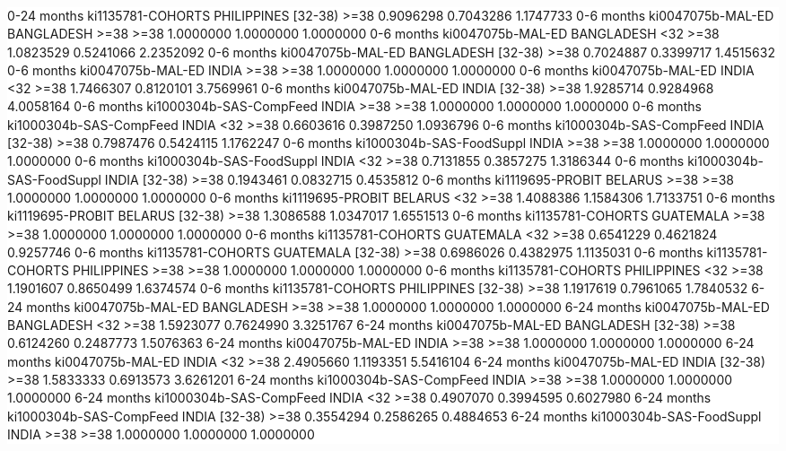 0-24 months   ki1135781-COHORTS          PHILIPPINES   [32-38)              >=38              0.9096298   0.7043286   1.1747733
0-6 months    ki0047075b-MAL-ED          BANGLADESH    >=38                 >=38              1.0000000   1.0000000   1.0000000
0-6 months    ki0047075b-MAL-ED          BANGLADESH    <32                  >=38              1.0823529   0.5241066   2.2352092
0-6 months    ki0047075b-MAL-ED          BANGLADESH    [32-38)              >=38              0.7024887   0.3399717   1.4515632
0-6 months    ki0047075b-MAL-ED          INDIA         >=38                 >=38              1.0000000   1.0000000   1.0000000
0-6 months    ki0047075b-MAL-ED          INDIA         <32                  >=38              1.7466307   0.8120101   3.7569961
0-6 months    ki0047075b-MAL-ED          INDIA         [32-38)              >=38              1.9285714   0.9284968   4.0058164
0-6 months    ki1000304b-SAS-CompFeed    INDIA         >=38                 >=38              1.0000000   1.0000000   1.0000000
0-6 months    ki1000304b-SAS-CompFeed    INDIA         <32                  >=38              0.6603616   0.3987250   1.0936796
0-6 months    ki1000304b-SAS-CompFeed    INDIA         [32-38)              >=38              0.7987476   0.5424115   1.1762247
0-6 months    ki1000304b-SAS-FoodSuppl   INDIA         >=38                 >=38              1.0000000   1.0000000   1.0000000
0-6 months    ki1000304b-SAS-FoodSuppl   INDIA         <32                  >=38              0.7131855   0.3857275   1.3186344
0-6 months    ki1000304b-SAS-FoodSuppl   INDIA         [32-38)              >=38              0.1943461   0.0832715   0.4535812
0-6 months    ki1119695-PROBIT           BELARUS       >=38                 >=38              1.0000000   1.0000000   1.0000000
0-6 months    ki1119695-PROBIT           BELARUS       <32                  >=38              1.4088386   1.1584306   1.7133751
0-6 months    ki1119695-PROBIT           BELARUS       [32-38)              >=38              1.3086588   1.0347017   1.6551513
0-6 months    ki1135781-COHORTS          GUATEMALA     >=38                 >=38              1.0000000   1.0000000   1.0000000
0-6 months    ki1135781-COHORTS          GUATEMALA     <32                  >=38              0.6541229   0.4621824   0.9257746
0-6 months    ki1135781-COHORTS          GUATEMALA     [32-38)              >=38              0.6986026   0.4382975   1.1135031
0-6 months    ki1135781-COHORTS          PHILIPPINES   >=38                 >=38              1.0000000   1.0000000   1.0000000
0-6 months    ki1135781-COHORTS          PHILIPPINES   <32                  >=38              1.1901607   0.8650499   1.6374574
0-6 months    ki1135781-COHORTS          PHILIPPINES   [32-38)              >=38              1.1917619   0.7961065   1.7840532
6-24 months   ki0047075b-MAL-ED          BANGLADESH    >=38                 >=38              1.0000000   1.0000000   1.0000000
6-24 months   ki0047075b-MAL-ED          BANGLADESH    <32                  >=38              1.5923077   0.7624990   3.3251767
6-24 months   ki0047075b-MAL-ED          BANGLADESH    [32-38)              >=38              0.6124260   0.2487773   1.5076363
6-24 months   ki0047075b-MAL-ED          INDIA         >=38                 >=38              1.0000000   1.0000000   1.0000000
6-24 months   ki0047075b-MAL-ED          INDIA         <32                  >=38              2.4905660   1.1193351   5.5416104
6-24 months   ki0047075b-MAL-ED          INDIA         [32-38)              >=38              1.5833333   0.6913573   3.6261201
6-24 months   ki1000304b-SAS-CompFeed    INDIA         >=38                 >=38              1.0000000   1.0000000   1.0000000
6-24 months   ki1000304b-SAS-CompFeed    INDIA         <32                  >=38              0.4907070   0.3994595   0.6027980
6-24 months   ki1000304b-SAS-CompFeed    INDIA         [32-38)              >=38              0.3554294   0.2586265   0.4884653
6-24 months   ki1000304b-SAS-FoodSuppl   INDIA         >=38                 >=38              1.0000000   1.0000000   1.0000000
